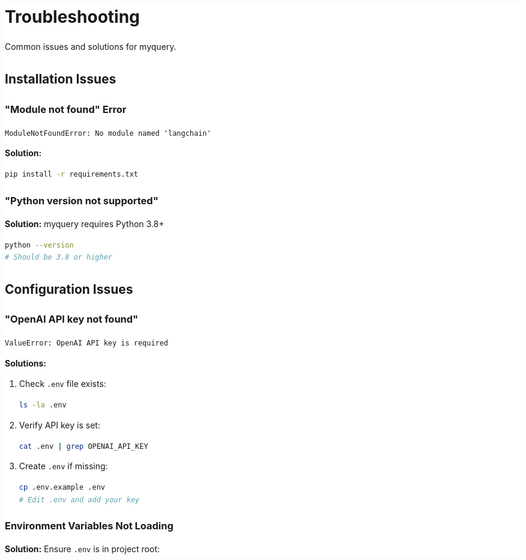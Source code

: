 # Troubleshooting

Common issues and solutions for myquery.

## Installation Issues

### "Module not found" Error

```
ModuleNotFoundError: No module named 'langchain'
```

**Solution:**
```bash
pip install -r requirements.txt
```

### "Python version not supported"

**Solution:** myquery requires Python 3.8+

```bash
python --version
# Should be 3.8 or higher
```

## Configuration Issues

### "OpenAI API key not found"

```
ValueError: OpenAI API key is required
```

**Solutions:**

1. Check `.env` file exists:
   ```bash
   ls -la .env
   ```

2. Verify API key is set:
   ```bash
   cat .env | grep OPENAI_API_KEY
   ```

3. Create `.env` if missing:
   ```bash
   cp .env.example .env
   # Edit .env and add your key
   ```

### Environment Variables Not Loading

**Solution:** Ensure `.env` is in project root:
